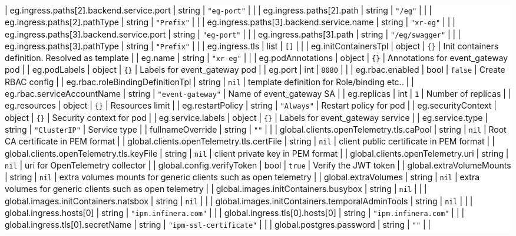 | eg.ingress.paths[2].backend.service.port | string | `"eg-port"` |  |
| eg.ingress.paths[2].path | string | `"/eg"` |  |
| eg.ingress.paths[2].pathType | string | `"Prefix"` |  |
| eg.ingress.paths[3].backend.service.name | string | `"xr-eg"` |  |
| eg.ingress.paths[3].backend.service.port | string | `"eg-port"` |  |
| eg.ingress.paths[3].path | string | `"/eg/swagger"` |  |
| eg.ingress.paths[3].pathType | string | `"Prefix"` |  |
| eg.ingress.tls | list | `[]` |  |
| eg.initContainersTpl | object | `{}` | Init containers definition. Resolved as template |
| eg.name | string | `"xr-eg"` |  |
| eg.podAnnotations | object | `{}` | Annotations for event_gateway pod |
| eg.podLabels | object | `{}` | Labels for event_gateway pod |
| eg.port | int | `8080` |  |
| eg.rbac.enabled | bool | `false` | Create RBAC config |
| eg.rbac.roleBindingDefinitionTpl | string | `nil` | template definition for Role/binding etc.. |
| eg.rbac.serviceAccountName | string | `"event-gateway"` | Name of event_gateway SA |
| eg.replicas | int | `1` | Number of replicas |
| eg.resources | object | `{}` | Resources limit |
| eg.restartPolicy | string | `"Always"` | Restart policy for pod |
| eg.securityContext | object | `{}` | Security context for pod |
| eg.service.labels | object | `{}` | Labels for event_gateway service |
| eg.service.type | string | `"ClusterIP"` | Service type |
| fullnameOverride | string | `""` |  |
| global.clients.openTelemetry.tls.caPool | string | `nil` | Root CA certificate in PEM format |
| global.clients.openTelemetry.tls.certFile | string | `nil` | client public certificate in PEM format |
| global.clients.openTelemetry.tls.keyFile | string | `nil` | client private key in PEM format |
| global.clients.openTelemetry.uri | string | `nil` | uri for OpenTelemetry collector |
| global.config.verifyToken | bool | `true` | Verify the JWT token |
| global.extraVolumeMounts | string | `nil` | extra volumes mounts for generic clients such as open telemetry |
| global.extraVolumes | string | `nil` | extra volumes for generic clients such as open telemetry |
| global.images.initContainers.busybox | string | `nil` |  |
| global.images.initContainers.natsbox | string | `nil` |  |
| global.images.initContainers.temporalAdminTools | string | `nil` |  |
| global.ingress.hosts[0] | string | `"ipm.infinera.com"` |  |
| global.ingress.tls[0].hosts[0] | string | `"ipm.infinera.com"` |  |
| global.ingress.tls[0].secretName | string | `"ipm-ssl-certificate"` |  |
| global.postgres.password | string | `""` |  |